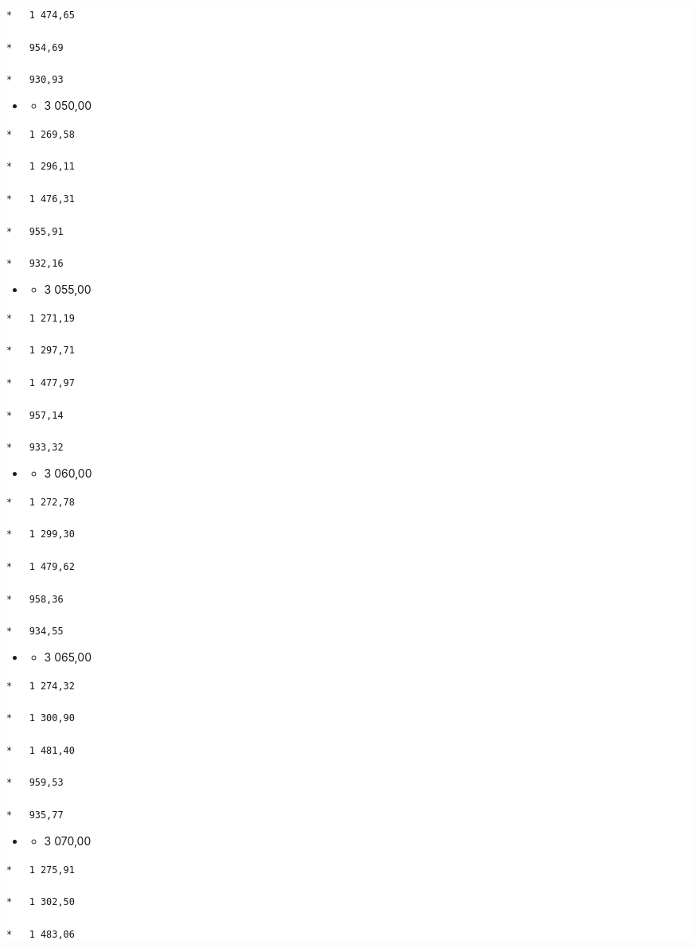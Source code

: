     *   1 474,65

    *   954,69

    *   930,93


*    *   3 050,00

    *   1 269,58

    *   1 296,11

    *   1 476,31

    *   955,91

    *   932,16


*    *   3 055,00

    *   1 271,19

    *   1 297,71

    *   1 477,97

    *   957,14

    *   933,32


*    *   3 060,00

    *   1 272,78

    *   1 299,30

    *   1 479,62

    *   958,36

    *   934,55


*    *   3 065,00

    *   1 274,32

    *   1 300,90

    *   1 481,40

    *   959,53

    *   935,77


*    *   3 070,00

    *   1 275,91

    *   1 302,50

    *   1 483,06
